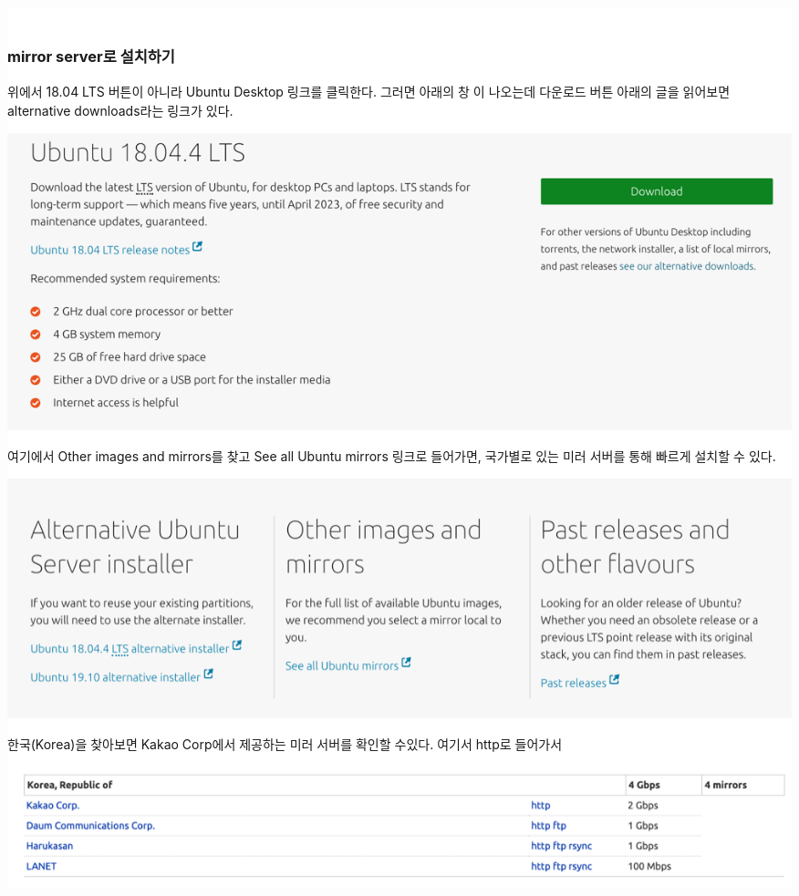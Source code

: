<br />

### mirror server로 설치하기

위에서 18.04 LTS 버튼이 아니라 Ubuntu Desktop 링크를 클릭한다. 그러면 아래의 창
이 나오는데 다운로드 버튼 아래의 글을 읽어보면 alternative downloads라는 링크가
있다.

![2020-03-25-mac-버추얼박스-virtualbox-에-우분투-ubuntu-설치하기-image-12](./images/2020-03-25-mac-버추얼박스-virtualbox-에-우분투-ubuntu-설치하기-image-12.png)

여기에서 Other images and mirrors를 찾고 See all Ubuntu mirrors 링크로 들어가면,
국가별로 있는 미러 서버를 통해 빠르게 설치할 수 있다.

![2020-03-25-mac-버추얼박스-virtualbox-에-우분투-ubuntu-설치하기-image-13](./images/2020-03-25-mac-버추얼박스-virtualbox-에-우분투-ubuntu-설치하기-image-13.png)

한국(Korea)을 찾아보면 Kakao Corp에서 제공하는 미러 서버를 확인할 수있다. 여기서
http로 들어가서

![2020-03-25-mac-버추얼박스-virtualbox-에-우분투-ubuntu-설치하기-image-14](./images/2020-03-25-mac-버추얼박스-virtualbox-에-우분투-ubuntu-설치하기-image-14.png)
